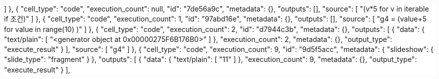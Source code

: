    ]
  },
  {
   "cell_type": "code",
   "execution_count": null,
   "id": "7de56a9c",
   "metadata": {},
   "outputs": [],
   "source": [
    "(v*5 for v in iterable if 조건)"
   ]
  },
  {
   "cell_type": "code",
   "execution_count": 1,
   "id": "97abd16e",
   "metadata": {},
   "outputs": [],
   "source": [
    "g4 = (value+5 for value in range(10) )"
   ]
  },
  {
   "cell_type": "code",
   "execution_count": 2,
   "id": "d7944c3b",
   "metadata": {},
   "outputs": [
    {
     "data": {
      "text/plain": [
       "<generator object <genexpr> at 0x00000275F6B176B0>"
      ]
     },
     "execution_count": 2,
     "metadata": {},
     "output_type": "execute_result"
    }
   ],
   "source": [
    "g4"
   ]
  },
  {
   "cell_type": "code",
   "execution_count": 9,
   "id": "9d5f5acc",
   "metadata": {
    "slideshow": {
     "slide_type": "fragment"
    }
   },
   "outputs": [
    {
     "data": {
      "text/plain": [
       "11"
      ]
     },
     "execution_count": 9,
     "metadata": {},
     "output_type": "execute_result"
    }
   ],